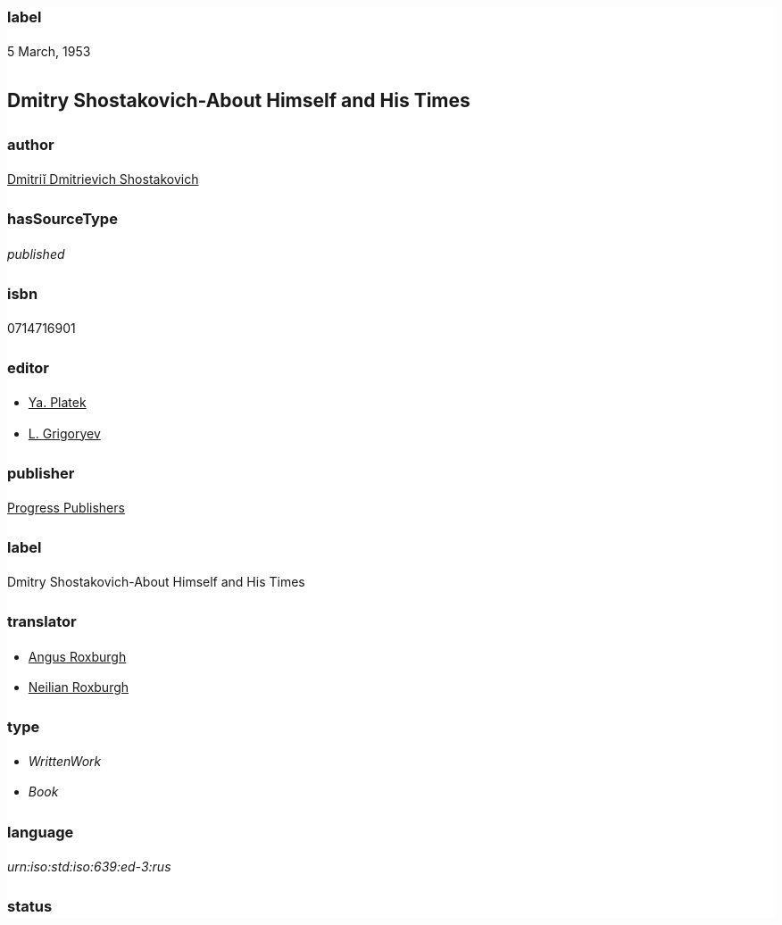 ### label


5 March, 1953

## Dmitry Shostakovich-About Himself and His Times

### author


[Dmitriĭ Dmitrievich Shostakovich](#Dmitriĭ-Dmitrievich-Shostakovich)

### hasSourceType


*published*

### isbn


0714716901

### editor

 - [Ya. Platek](#Ya.-Platek)

 - [L. Grigoryev](#L.-Grigoryev)

### publisher


[Progress Publishers](#Progress-Publishers)

### label


Dmitry Shostakovich-About Himself and His Times

### translator

 - [Angus Roxburgh](#Angus-Roxburgh)

 - [Neilian Roxburgh](#Neilian-Roxburgh)

### type

 - *WrittenWork*

 - *Book*

### language


*urn:iso:std:iso:639:ed-3:rus*

### status
